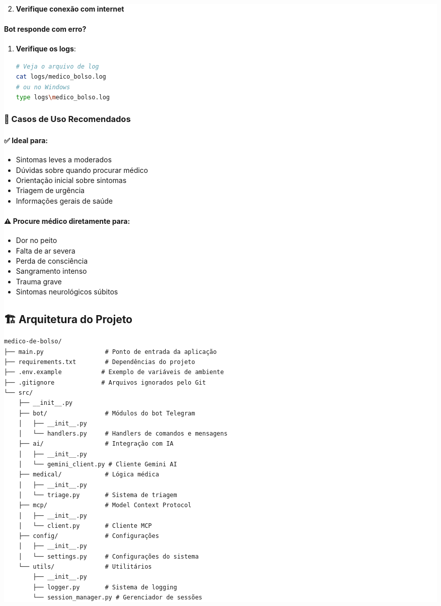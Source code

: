2. **Verifique conexão com internet**

#### Bot responde com erro?
1. **Verifique os logs**:
   ```bash
   # Veja o arquivo de log
   cat logs/medico_bolso.log
   # ou no Windows
   type logs\medico_bolso.log
   ```

### 🎯 Casos de Uso Recomendados

#### ✅ Ideal para:
- Sintomas leves a moderados
- Dúvidas sobre quando procurar médico
- Orientação inicial sobre sintomas
- Triagem de urgência
- Informações gerais de saúde

#### ⚠️ Procure médico diretamente para:
- Dor no peito
- Falta de ar severa
- Perda de consciência
- Sangramento intenso
- Trauma grave
- Sintomas neurológicos súbitos

## 🏗️ Arquitetura do Projeto

```
medico-de-bolso/
├── main.py                 # Ponto de entrada da aplicação
├── requirements.txt        # Dependências do projeto
├── .env.example           # Exemplo de variáveis de ambiente
├── .gitignore             # Arquivos ignorados pelo Git
└── src/
    ├── __init__.py
    ├── bot/                # Módulos do bot Telegram
    │   ├── __init__.py
    │   └── handlers.py     # Handlers de comandos e mensagens
    ├── ai/                 # Integração com IA
    │   ├── __init__.py
    │   └── gemini_client.py # Cliente Gemini AI
    ├── medical/            # Lógica médica
    │   ├── __init__.py
    │   └── triage.py       # Sistema de triagem
    ├── mcp/                # Model Context Protocol
    │   ├── __init__.py
    │   └── client.py       # Cliente MCP
    ├── config/             # Configurações
    │   ├── __init__.py
    │   └── settings.py     # Configurações do sistema
    └── utils/              # Utilitários
        ├── __init__.py
        ├── logger.py       # Sistema de logging
        └── session_manager.py # Gerenciador de sessões
```
